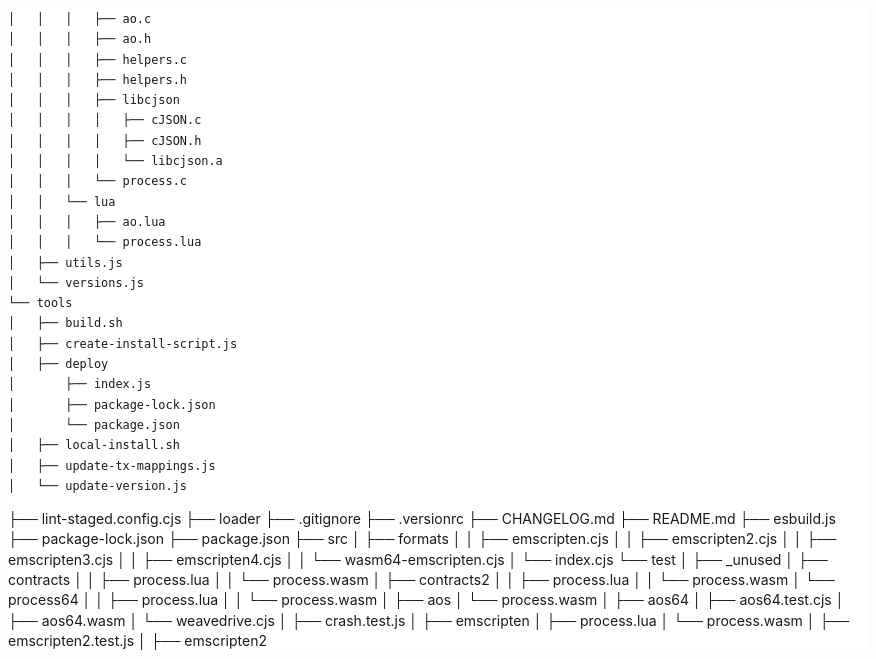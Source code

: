     │   │   │   ├── ao.c
    │   │   │   ├── ao.h
    │   │   │   ├── helpers.c
    │   │   │   ├── helpers.h
    │   │   │   ├── libcjson
    │   │   │   │   ├── cJSON.c
    │   │   │   │   ├── cJSON.h
    │   │   │   │   └── libcjson.a
    │   │   │   └── process.c
    │   │   └── lua
    │   │   │   ├── ao.lua
    │   │   │   └── process.lua
    │   ├── utils.js
    │   └── versions.js
    └── tools
    │   ├── build.sh
    │   ├── create-install-script.js
    │   ├── deploy
    │       ├── index.js
    │       ├── package-lock.json
    │       └── package.json
    │   ├── local-install.sh
    │   ├── update-tx-mappings.js
    │   └── update-version.js
├── lint-staged.config.cjs
├── loader
    ├── .gitignore
    ├── .versionrc
    ├── CHANGELOG.md
    ├── README.md
    ├── esbuild.js
    ├── package-lock.json
    ├── package.json
    ├── src
    │   ├── formats
    │   │   ├── emscripten.cjs
    │   │   ├── emscripten2.cjs
    │   │   ├── emscripten3.cjs
    │   │   ├── emscripten4.cjs
    │   │   └── wasm64-emscripten.cjs
    │   └── index.cjs
    └── test
    │   ├── _unused
    │       ├── contracts
    │       │   ├── process.lua
    │       │   └── process.wasm
    │       ├── contracts2
    │       │   ├── process.lua
    │       │   └── process.wasm
    │       └── process64
    │       │   ├── process.lua
    │       │   └── process.wasm
    │   ├── aos
    │       └── process.wasm
    │   ├── aos64
    │       ├── aos64.test.cjs
    │       ├── aos64.wasm
    │       └── weavedrive.cjs
    │   ├── crash.test.js
    │   ├── emscripten
    │       ├── process.lua
    │       └── process.wasm
    │   ├── emscripten2.test.js
    │   ├── emscripten2